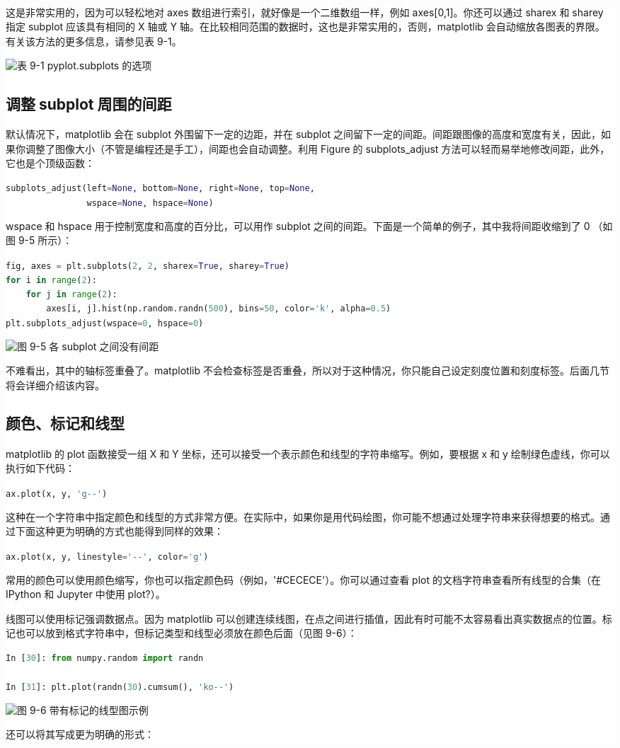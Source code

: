这是非常实用的，因为可以轻松地对 axes 数组进行索引，就好像是一个二维数组一样，例如 axes[0,1]。你还可以通过 sharex 和 sharey 指定 subplot 应该具有相同的 X 轴或 Y 轴。在比较相同范围的数据时，这也是非常实用的，否则，matplotlib 会自动缩放各图表的界限。有关该方法的更多信息，请参见表 9-1。

![表 9-1 pyplot.subplots 的选项](http://upload-images.jianshu.io/upload_images/7178691-88bb55faca7d01ba.png?imageMogr2/auto-orient/strip%7CimageView2/2/w/1240)

## 调整 subplot 周围的间距

默认情况下，matplotlib 会在 subplot 外围留下一定的边距，并在 subplot 之间留下一定的间距。间距跟图像的高度和宽度有关，因此，如果你调整了图像大小（不管是编程还是手工），间距也会自动调整。利用 Figure 的 subplots_adjust 方法可以轻而易举地修改间距，此外，它也是个顶级函数：

```python
subplots_adjust(left=None, bottom=None, right=None, top=None,
                wspace=None, hspace=None)
```

wspace 和 hspace 用于控制宽度和高度的百分比，可以用作 subplot 之间的间距。下面是一个简单的例子，其中我将间距收缩到了 0 （如图 9-5 所示）：

```python
fig, axes = plt.subplots(2, 2, sharex=True, sharey=True)
for i in range(2):
    for j in range(2):
        axes[i, j].hist(np.random.randn(500), bins=50, color='k', alpha=0.5)
plt.subplots_adjust(wspace=0, hspace=0)
```

![图 9-5 各 subplot 之间没有间距](http://upload-images.jianshu.io/upload_images/7178691-80be7ffc3dec88a5.png?imageMogr2/auto-orient/strip%7CimageView2/2/w/1240)

不难看出，其中的轴标签重叠了。matplotlib 不会检查标签是否重叠，所以对于这种情况，你只能自己设定刻度位置和刻度标签。后面几节将会详细介绍该内容。

## 颜色、标记和线型

matplotlib 的 plot 函数接受一组 X 和 Y 坐标，还可以接受一个表示颜色和线型的字符串缩写。例如，要根据 x 和 y 绘制绿色虚线，你可以执行如下代码：

```python
ax.plot(x, y, 'g--')
```

这种在一个字符串中指定颜色和线型的方式非常方便。在实际中，如果你是用代码绘图，你可能不想通过处理字符串来获得想要的格式。通过下面这种更为明确的方式也能得到同样的效果：

```python
ax.plot(x, y, linestyle='--', color='g')
```

常用的颜色可以使用颜色缩写，你也可以指定颜色码（例如，'#CECECE'）。你可以通过查看 plot 的文档字符串查看所有线型的合集（在 IPython 和 Jupyter 中使用 plot?）。

线图可以使用标记强调数据点。因为 matplotlib 可以创建连续线图，在点之间进行插值，因此有时可能不太容易看出真实数据点的位置。标记也可以放到格式字符串中，但标记类型和线型必须放在颜色后面（见图 9-6）：

```python
In [30]: from numpy.random import randn

In [31]: plt.plot(randn(30).cumsum(), 'ko--')
```

![图 9-6 带有标记的线型图示例](http://upload-images.jianshu.io/upload_images/7178691-404d816f3e1d6621.png?imageMogr2/auto-orient/strip%7CimageView2/2/w/1240)

还可以将其写成更为明确的形式：
